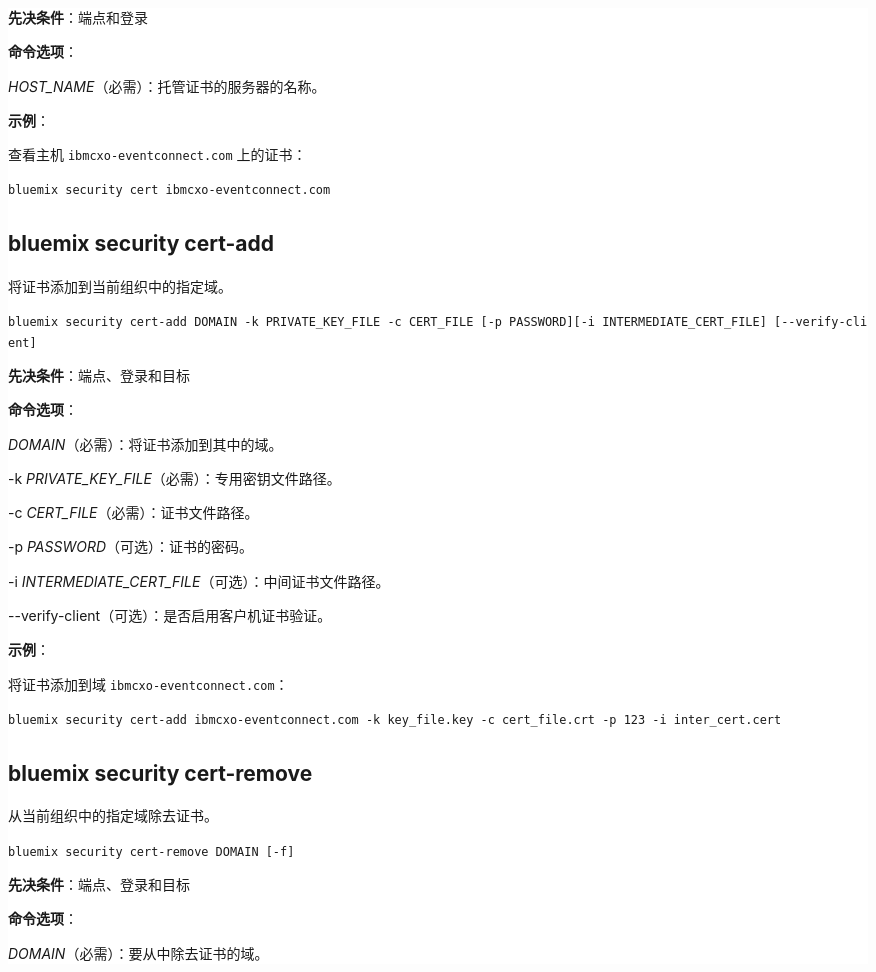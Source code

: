 **先决条件**：端点和登录

**命令选项**：

*HOST_NAME*（必需）：托管证书的服务器的名称。

**示例**：

查看主机 `ibmcxo-eventconnect.com` 上的证书：

```
bluemix security cert ibmcxo-eventconnect.com
```


## bluemix security cert-add

将证书添加到当前组织中的指定域。

```
bluemix security cert-add DOMAIN -k PRIVATE_KEY_FILE -c CERT_FILE [-p PASSWORD][-i INTERMEDIATE_CERT_FILE] [--verify-client]
```

**先决条件**：端点、登录和目标

**命令选项**：

*DOMAIN*（必需）：将证书添加到其中的域。

-k *PRIVATE_KEY_FILE*（必需）：专用密钥文件路径。

-c *CERT_FILE*（必需）：证书文件路径。

-p *PASSWORD*（可选）：证书的密码。

-i *INTERMEDIATE_CERT_FILE*（可选）：中间证书文件路径。

--verify-client（可选）：是否启用客户机证书验证。

**示例**：

将证书添加到域 `ibmcxo-eventconnect.com`：

```
bluemix security cert-add ibmcxo-eventconnect.com -k key_file.key -c cert_file.crt -p 123 -i inter_cert.cert
```


## bluemix security cert-remove
从当前组织中的指定域除去证书。

```
bluemix security cert-remove DOMAIN [-f]
```

**先决条件**：端点、登录和目标

**命令选项**：

*DOMAIN*（必需）：要从中除去证书的域。

